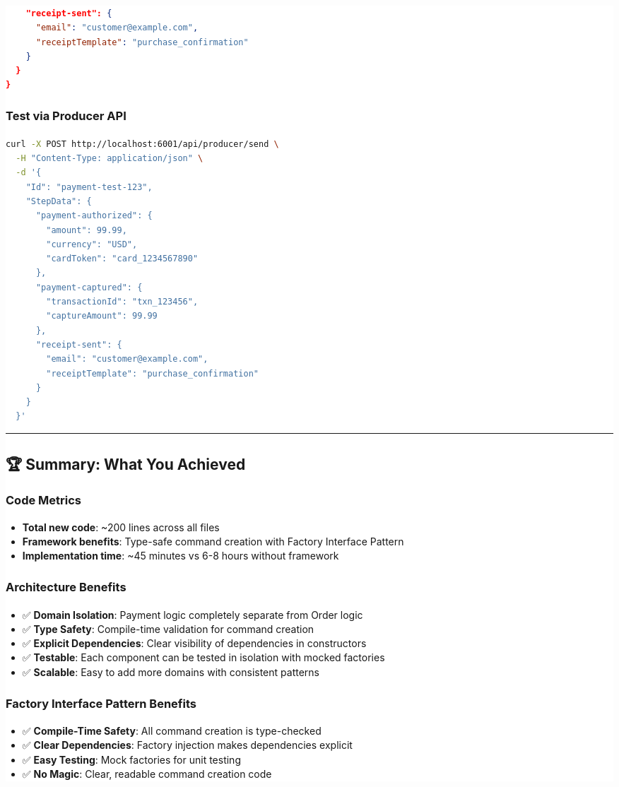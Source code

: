 ```json
    "receipt-sent": {
      "email": "customer@example.com",
      "receiptTemplate": "purchase_confirmation"
    }
  }
}
```

### Test via Producer API

```bash
curl -X POST http://localhost:6001/api/producer/send \
  -H "Content-Type: application/json" \
  -d '{
    "Id": "payment-test-123",
    "StepData": {
      "payment-authorized": {
        "amount": 99.99,
        "currency": "USD",
        "cardToken": "card_1234567890"
      },
      "payment-captured": {
        "transactionId": "txn_123456",
        "captureAmount": 99.99
      },
      "receipt-sent": {
        "email": "customer@example.com",
        "receiptTemplate": "purchase_confirmation"
      }
    }
  }'
```

---

## 🏆 Summary: What You Achieved

### Code Metrics
- **Total new code**: ~200 lines across all files
- **Framework benefits**: Type-safe command creation with Factory Interface Pattern
- **Implementation time**: ~45 minutes vs 6-8 hours without framework

### Architecture Benefits
- ✅ **Domain Isolation**: Payment logic completely separate from Order logic
- ✅ **Type Safety**: Compile-time validation for command creation
- ✅ **Explicit Dependencies**: Clear visibility of dependencies in constructors
- ✅ **Testable**: Each component can be tested in isolation with mocked factories
- ✅ **Scalable**: Easy to add more domains with consistent patterns

### Factory Interface Pattern Benefits
- ✅ **Compile-Time Safety**: All command creation is type-checked
- ✅ **Clear Dependencies**: Factory injection makes dependencies explicit
- ✅ **Easy Testing**: Mock factories for unit testing
- ✅ **No Magic**: Clear, readable command creation code
